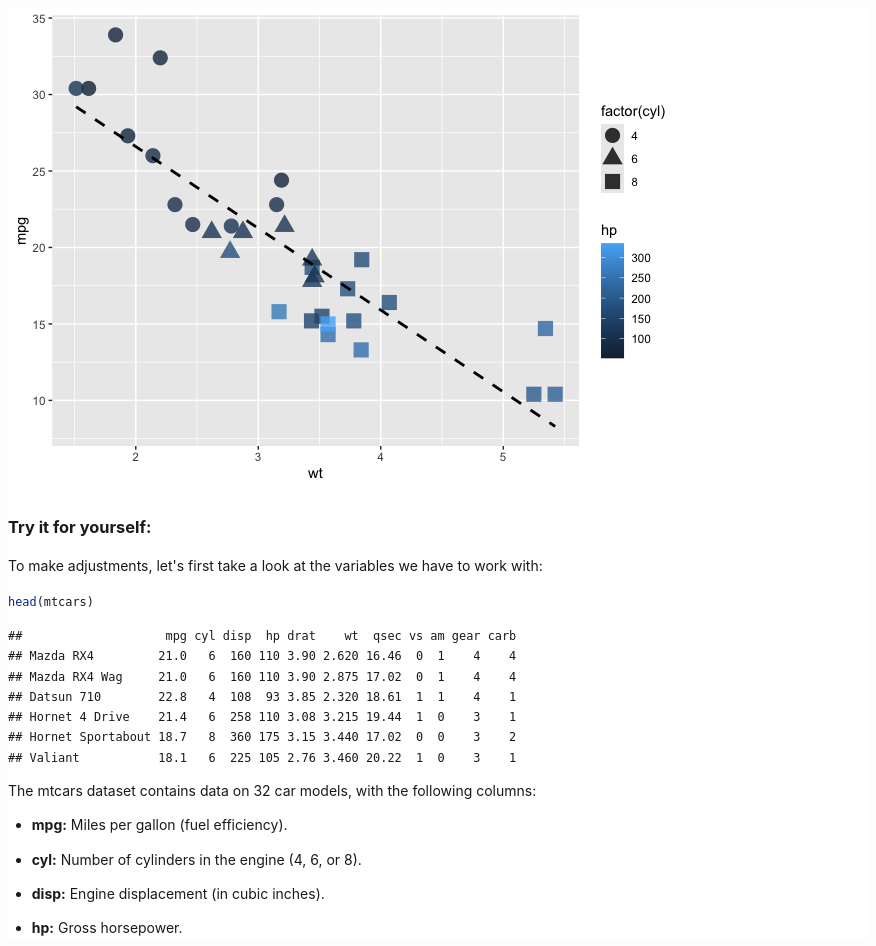 ![](Data_Visualization01_files/figure-html/unnamed-chunk-13-1.png)


### Try it for yourself:
 
 
To make adjustments, let's first take a look at the variables we have to work with:
 

``` r
head(mtcars)
```

```
##                    mpg cyl disp  hp drat    wt  qsec vs am gear carb
## Mazda RX4         21.0   6  160 110 3.90 2.620 16.46  0  1    4    4
## Mazda RX4 Wag     21.0   6  160 110 3.90 2.875 17.02  0  1    4    4
## Datsun 710        22.8   4  108  93 3.85 2.320 18.61  1  1    4    1
## Hornet 4 Drive    21.4   6  258 110 3.08 3.215 19.44  1  0    3    1
## Hornet Sportabout 18.7   8  360 175 3.15 3.440 17.02  0  0    3    2
## Valiant           18.1   6  225 105 2.76 3.460 20.22  1  0    3    1
```

The mtcars dataset contains data on 32 car models, with the following columns:

- **mpg:** Miles per gallon (fuel efficiency).

- **cyl:** Number of cylinders in the engine (4, 6, or 8).

- **disp:** Engine displacement (in cubic inches).

- **hp:** Gross horsepower.
